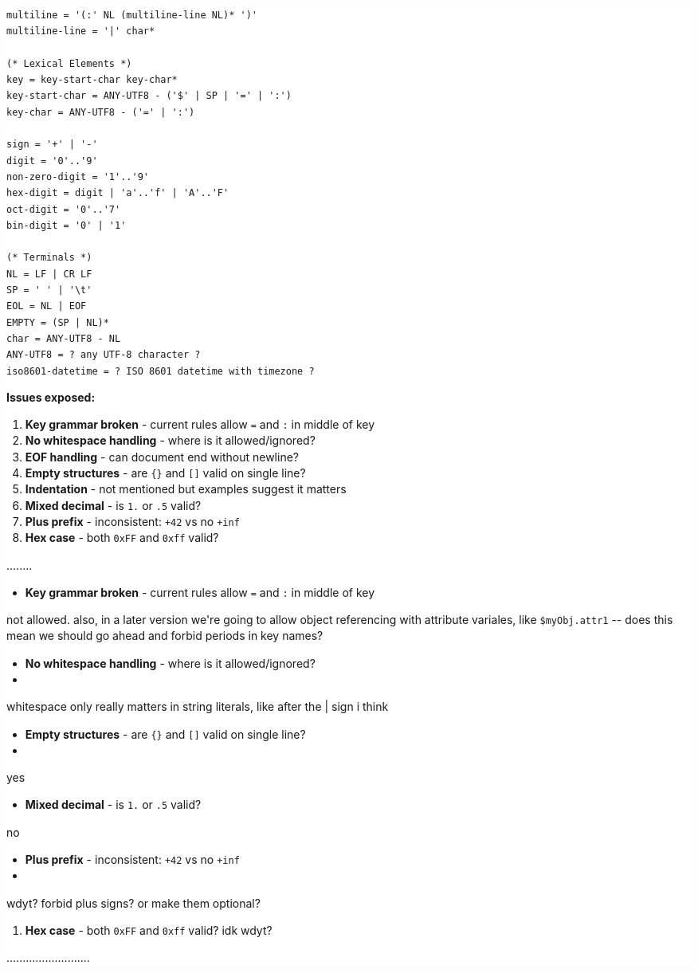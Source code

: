 ```ebnf
multiline = '(:' NL (multiline-line NL)* ')'
multiline-line = '|' char*

(* Lexical Elements *)
key = key-start-char key-char*
key-start-char = ANY-UTF8 - ('$' | SP | '=' | ':')
key-char = ANY-UTF8 - ('=' | ':')

sign = '+' | '-'
digit = '0'..'9'
non-zero-digit = '1'..'9'
hex-digit = digit | 'a'..'f' | 'A'..'F'
oct-digit = '0'..'7'
bin-digit = '0' | '1'

(* Terminals *)
NL = LF | CR LF
SP = ' ' | '\t'
EOL = NL | EOF
EMPTY = (SP | NL)*
char = ANY-UTF8 - NL
ANY-UTF8 = ? any UTF-8 character ?
iso8601-datetime = ? ISO 8601 datetime with timezone ?
```

**Issues exposed:**

1. **Key grammar broken** - current rules allow `=` and `:` in middle of key
2. **No whitespace handling** - where is it allowed/ignored?
3. **EOF handling** - can document end without newline?
4. **Empty structures** - are `{}` and `[]` valid on single line?
5. **Indentation** - not mentioned but examples suggest it matters
6. **Mixed decimal** - is `1.` or `.5` valid?
7. **Plus prefix** - inconsistent: `+42` vs no `+inf`
8. **Hex case** - both `0xFF` and `0xff` valid?

........

* **Key grammar broken** - current rules allow `=` and `:` in middle of key

not allowed.  also, in a later version we're going to allow object referencing with attribute variales, like `$myObj.attr1` -- does this mean we should go ahead and forbid periods in key names?

* **No whitespace handling** - where is it allowed/ignored?
* 

whitespace only really matters in string literals, like after the | sign i think

* **Empty structures** - are `{}` and `[]` valid on single line?
* 
yes

* **Mixed decimal** - is `1.` or `.5` valid?

no

* **Plus prefix** - inconsistent: `+42` vs no `+inf`
* 
wdyt?  forbid plus signs? or make them optional?

1. **Hex case** - both `0xFF` and `0xff` valid?
idk wdyt?

..........................